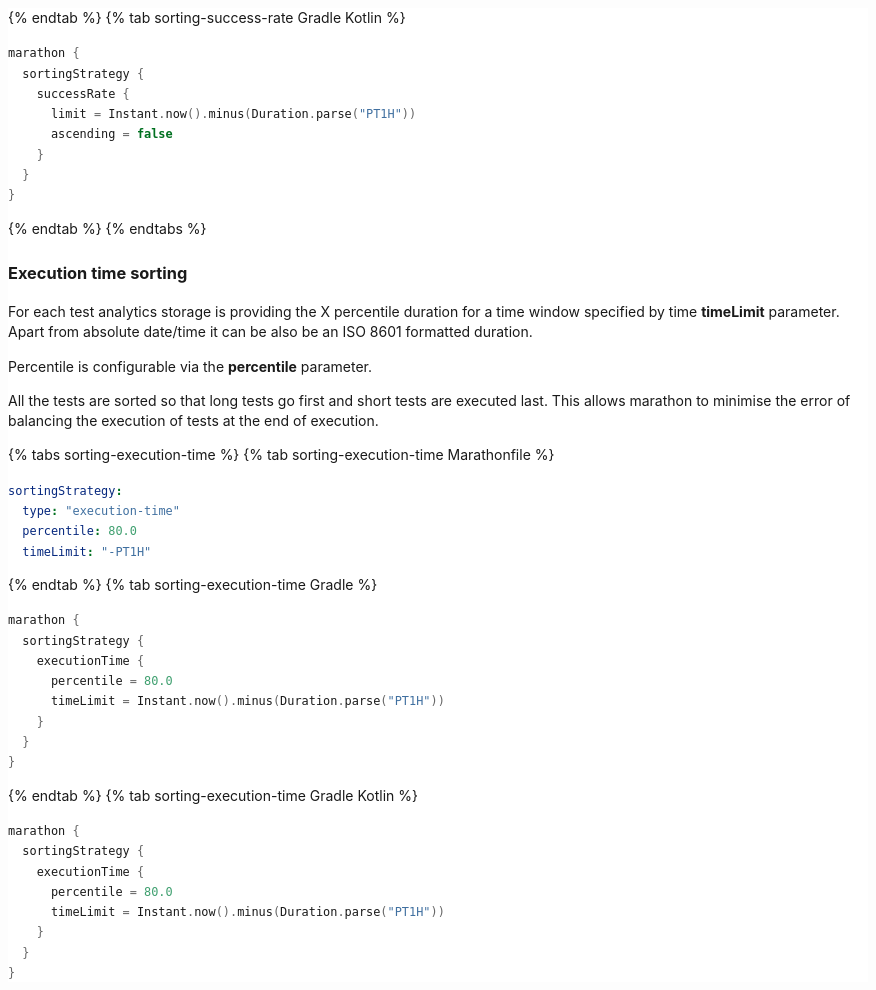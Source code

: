 {% endtab %} {% tab sorting-success-rate Gradle Kotlin %}

```kotlin
marathon {
  sortingStrategy {
    successRate {
      limit = Instant.now().minus(Duration.parse("PT1H"))
      ascending = false
    }
  }
}
```

{% endtab %} {% endtabs %}

### Execution time sorting

For each test analytics storage is providing the X percentile duration for a time window specified by time **timeLimit** parameter. Apart
from absolute date/time it can be also be an ISO 8601 formatted duration.

Percentile is configurable via the **percentile** parameter.

All the tests are sorted so that long tests go first and short tests are executed last. This allows marathon to minimise the error of
balancing the execution of tests at the end of execution.

{% tabs sorting-execution-time %} {% tab sorting-execution-time Marathonfile %}

```yaml
sortingStrategy:
  type: "execution-time"
  percentile: 80.0
  timeLimit: "-PT1H"
```

{% endtab %} {% tab sorting-execution-time Gradle %}

```kotlin
marathon {
  sortingStrategy {
    executionTime {
      percentile = 80.0
      timeLimit = Instant.now().minus(Duration.parse("PT1H"))
    }
  }
}
```

{% endtab %} {% tab sorting-execution-time Gradle Kotlin %}

```kotlin
marathon {
  sortingStrategy {
    executionTime {
      percentile = 80.0
      timeLimit = Instant.now().minus(Duration.parse("PT1H"))
    }
  }
}
```
